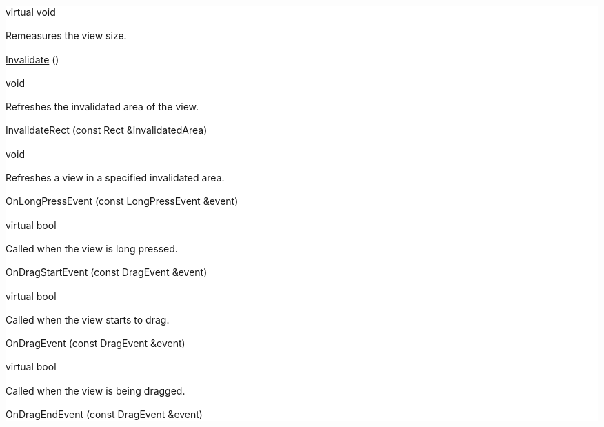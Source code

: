 <td class="cellrowborder" valign="top" width="50%" headers="mcps1.1.3.1.2 "><p id="p1428518186165633"><a name="p1428518186165633"></a><a name="p1428518186165633"></a>virtual void </p>
<p id="p1135217641165633"><a name="p1135217641165633"></a><a name="p1135217641165633"></a>Remeasures the view size. </p>
</td>
</tr>
<tr id="row1677309364165633"><td class="cellrowborder" valign="top" width="50%" headers="mcps1.1.3.1.1 "><p id="p245094078165633"><a name="p245094078165633"></a><a name="p245094078165633"></a><a href="Graphic.md#ga2a9a38b8450fbb196277238a51fbbf99">Invalidate</a> ()</p>
</td>
<td class="cellrowborder" valign="top" width="50%" headers="mcps1.1.3.1.2 "><p id="p1735342402165633"><a name="p1735342402165633"></a><a name="p1735342402165633"></a>void </p>
<p id="p654577405165633"><a name="p654577405165633"></a><a name="p654577405165633"></a>Refreshes the invalidated area of the view. </p>
</td>
</tr>
<tr id="row30245360165633"><td class="cellrowborder" valign="top" width="50%" headers="mcps1.1.3.1.1 "><p id="p1148497308165633"><a name="p1148497308165633"></a><a name="p1148497308165633"></a><a href="Graphic.md#gaf0e6b65ced8b931642f2a80c195962d2">InvalidateRect</a> (const <a href="OHOS-Rect.md">Rect</a> &amp;invalidatedArea)</p>
</td>
<td class="cellrowborder" valign="top" width="50%" headers="mcps1.1.3.1.2 "><p id="p1817699410165633"><a name="p1817699410165633"></a><a name="p1817699410165633"></a>void </p>
<p id="p711128509165633"><a name="p711128509165633"></a><a name="p711128509165633"></a>Refreshes a view in a specified invalidated area. </p>
</td>
</tr>
<tr id="row1320221772165633"><td class="cellrowborder" valign="top" width="50%" headers="mcps1.1.3.1.1 "><p id="p2102895646165633"><a name="p2102895646165633"></a><a name="p2102895646165633"></a><a href="Graphic.md#gac311aa47301d727c35fc31f8630d016e">OnLongPressEvent</a> (const <a href="OHOS-LongPressEvent.md">LongPressEvent</a> &amp;event)</p>
</td>
<td class="cellrowborder" valign="top" width="50%" headers="mcps1.1.3.1.2 "><p id="p1630889706165633"><a name="p1630889706165633"></a><a name="p1630889706165633"></a>virtual bool </p>
<p id="p842181554165633"><a name="p842181554165633"></a><a name="p842181554165633"></a>Called when the view is long pressed. </p>
</td>
</tr>
<tr id="row1749015416165633"><td class="cellrowborder" valign="top" width="50%" headers="mcps1.1.3.1.1 "><p id="p1975217524165633"><a name="p1975217524165633"></a><a name="p1975217524165633"></a><a href="Graphic.md#gac0e10556ff99b8a92bfb11df6456d605">OnDragStartEvent</a> (const <a href="OHOS-DragEvent.md">DragEvent</a> &amp;event)</p>
</td>
<td class="cellrowborder" valign="top" width="50%" headers="mcps1.1.3.1.2 "><p id="p1898975409165633"><a name="p1898975409165633"></a><a name="p1898975409165633"></a>virtual bool </p>
<p id="p775672146165633"><a name="p775672146165633"></a><a name="p775672146165633"></a>Called when the view starts to drag. </p>
</td>
</tr>
<tr id="row1743510481165633"><td class="cellrowborder" valign="top" width="50%" headers="mcps1.1.3.1.1 "><p id="p849117423165633"><a name="p849117423165633"></a><a name="p849117423165633"></a><a href="Graphic.md#ga46249c8caf06b81590d9450e30a31147">OnDragEvent</a> (const <a href="OHOS-DragEvent.md">DragEvent</a> &amp;event)</p>
</td>
<td class="cellrowborder" valign="top" width="50%" headers="mcps1.1.3.1.2 "><p id="p152378278165633"><a name="p152378278165633"></a><a name="p152378278165633"></a>virtual bool </p>
<p id="p1690198078165633"><a name="p1690198078165633"></a><a name="p1690198078165633"></a>Called when the view is being dragged. </p>
</td>
</tr>
<tr id="row2131129750165633"><td class="cellrowborder" valign="top" width="50%" headers="mcps1.1.3.1.1 "><p id="p423124624165633"><a name="p423124624165633"></a><a name="p423124624165633"></a><a href="Graphic.md#ga1799d33be73f64ed2066f50d7e65468d">OnDragEndEvent</a> (const <a href="OHOS-DragEvent.md">DragEvent</a> &amp;event)</p>